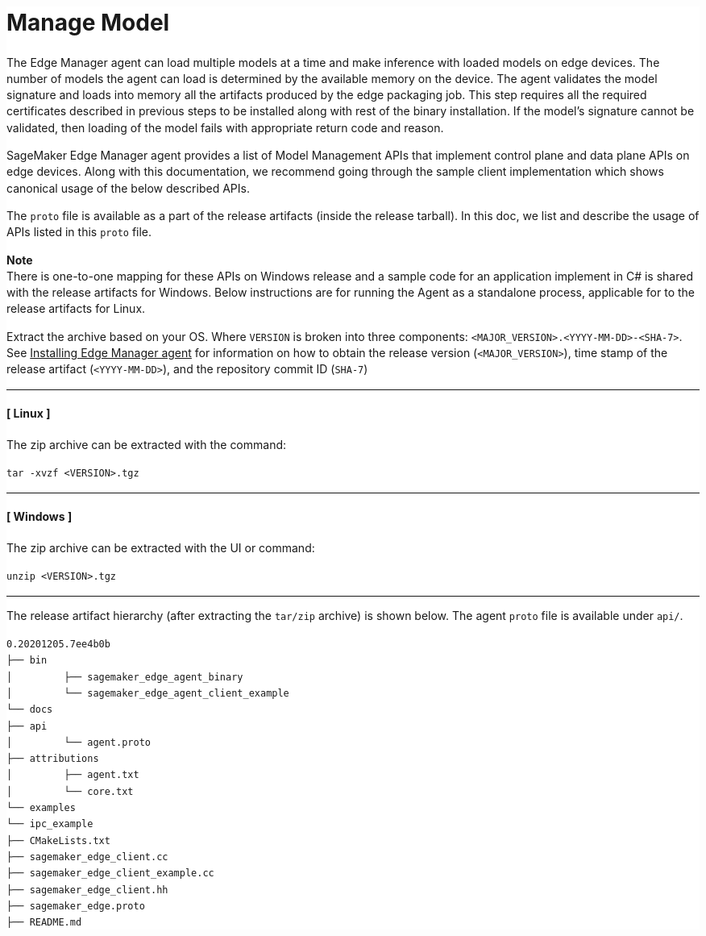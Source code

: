 # Manage Model<a name="edge-manage-model"></a>

The Edge Manager agent can load multiple models at a time and make inference with loaded models on edge devices\. The number of models the agent can load is determined by the available memory on the device\. The agent validates the model signature and loads into memory all the artifacts produced by the edge packaging job\. This step requires all the required certificates described in previous steps to be installed along with rest of the binary installation\. If the model’s signature cannot be validated, then loading of the model fails with appropriate return code and reason\.

SageMaker Edge Manager agent provides a list of Model Management APIs that implement control plane and data plane APIs on edge devices\. Along with this documentation, we recommend going through the sample client implementation which shows canonical usage of the below described APIs\.

The `proto` file is available as a part of the release artifacts \(inside the release tarball\)\. In this doc, we list and describe the usage of APIs listed in this `proto` file\.

**Note**  
There is one\-to\-one mapping for these APIs on Windows release and a sample code for an application implement in C\# is shared with the release artifacts for Windows\. Below instructions are for running the Agent as a standalone process, applicable for to the release artifacts for Linux\.

Extract the archive based on your OS\. Where `VERSION` is broken into three components: `<MAJOR_VERSION>.<YYYY-MM-DD>-<SHA-7>`\. See [Installing Edge Manager agent](edge-device-fleet-about.md#edge-device-fleet-installation) for information on how to obtain the release version \(`<MAJOR_VERSION>`\), time stamp of the release artifact \(`<YYYY-MM-DD>`\), and the repository commit ID \(`SHA-7`\)

------
#### [ Linux ]

The zip archive can be extracted with the command:

```
tar -xvzf <VERSION>.tgz
```

------
#### [ Windows ]

The zip archive can be extracted with the UI or command:

```
unzip <VERSION>.tgz
```

------

The release artifact hierarchy \(after extracting the `tar/zip` archive\) is shown below\. The agent `proto` file is available under `api/`\.

```
0.20201205.7ee4b0b
├── bin
│         ├── sagemaker_edge_agent_binary
│         └── sagemaker_edge_agent_client_example
└── docs
├── api
│         └── agent.proto
├── attributions
│         ├── agent.txt
│         └── core.txt
└── examples
└── ipc_example
├── CMakeLists.txt
├── sagemaker_edge_client.cc
├── sagemaker_edge_client_example.cc
├── sagemaker_edge_client.hh
├── sagemaker_edge.proto
├── README.md
```